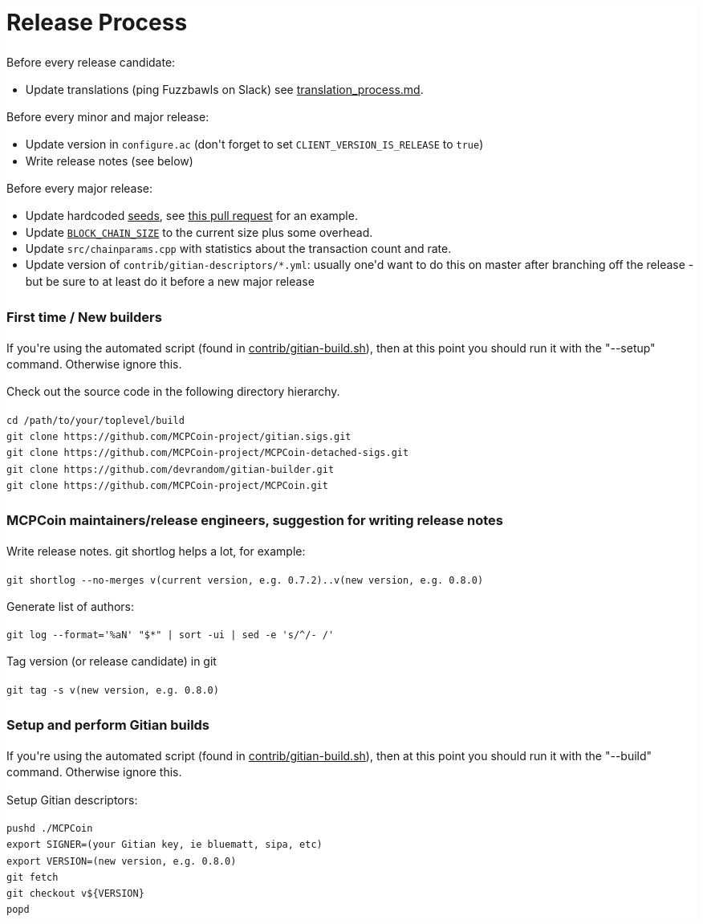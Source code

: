 Release Process
====================

Before every release candidate:

* Update translations (ping Fuzzbawls on Slack) see [translation_process.md](https://github.com/MCPCoin-Project/MCPCoin/blob/master/doc/translation_process.md#synchronising-translations).

Before every minor and major release:

* Update version in `configure.ac` (don't forget to set `CLIENT_VERSION_IS_RELEASE` to `true`)
* Write release notes (see below)

Before every major release:

* Update hardcoded [seeds](/contrib/seeds/README.md), see [this pull request](https://github.com/bitcoin/bitcoin/pull/7415) for an example.
* Update [`BLOCK_CHAIN_SIZE`](/src/qt/intro.cpp) to the current size plus some overhead.
* Update `src/chainparams.cpp` with statistics about the transaction count and rate.
* Update version of `contrib/gitian-descriptors/*.yml`: usually one'd want to do this on master after branching off the release - but be sure to at least do it before a new major release

### First time / New builders

If you're using the automated script (found in [contrib/gitian-build.sh](/contrib/gitian-build.sh)), then at this point you should run it with the "--setup" command. Otherwise ignore this.

Check out the source code in the following directory hierarchy.

    cd /path/to/your/toplevel/build
    git clone https://github.com/MCPCoin-project/gitian.sigs.git
    git clone https://github.com/MCPCoin-project/MCPCoin-detached-sigs.git
    git clone https://github.com/devrandom/gitian-builder.git
    git clone https://github.com/MCPCoin-project/MCPCoin.git

### MCPCoin maintainers/release engineers, suggestion for writing release notes

Write release notes. git shortlog helps a lot, for example:

    git shortlog --no-merges v(current version, e.g. 0.7.2)..v(new version, e.g. 0.8.0)


Generate list of authors:

    git log --format='%aN' "$*" | sort -ui | sed -e 's/^/- /'

Tag version (or release candidate) in git

    git tag -s v(new version, e.g. 0.8.0)

### Setup and perform Gitian builds

If you're using the automated script (found in [contrib/gitian-build.sh](/contrib/gitian-build.sh)), then at this point you should run it with the "--build" command. Otherwise ignore this.

Setup Gitian descriptors:

    pushd ./MCPCoin
    export SIGNER=(your Gitian key, ie bluematt, sipa, etc)
    export VERSION=(new version, e.g. 0.8.0)
    git fetch
    git checkout v${VERSION}
    popd
